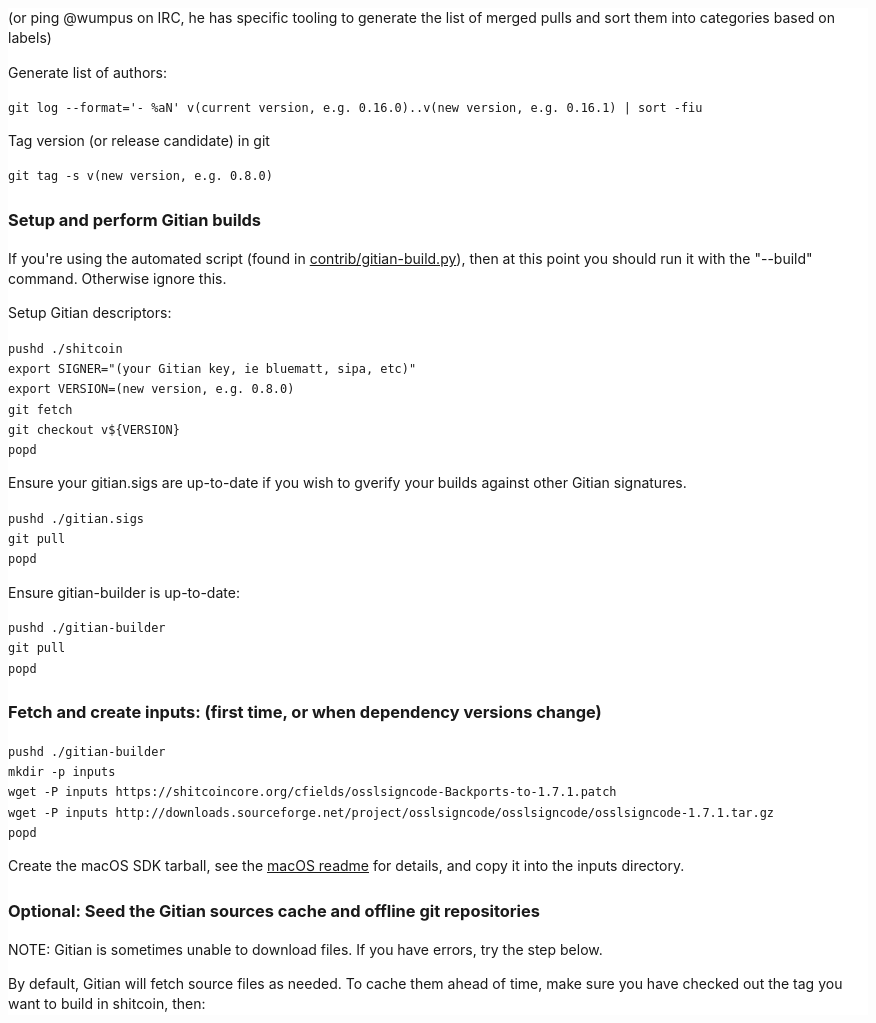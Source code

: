 (or ping @wumpus on IRC, he has specific tooling to generate the list of merged pulls
and sort them into categories based on labels)

Generate list of authors:

    git log --format='- %aN' v(current version, e.g. 0.16.0)..v(new version, e.g. 0.16.1) | sort -fiu

Tag version (or release candidate) in git

    git tag -s v(new version, e.g. 0.8.0)

### Setup and perform Gitian builds

If you're using the automated script (found in [contrib/gitian-build.py](/contrib/gitian-build.py)), then at this point you should run it with the "--build" command. Otherwise ignore this.

Setup Gitian descriptors:

    pushd ./shitcoin
    export SIGNER="(your Gitian key, ie bluematt, sipa, etc)"
    export VERSION=(new version, e.g. 0.8.0)
    git fetch
    git checkout v${VERSION}
    popd

Ensure your gitian.sigs are up-to-date if you wish to gverify your builds against other Gitian signatures.

    pushd ./gitian.sigs
    git pull
    popd

Ensure gitian-builder is up-to-date:

    pushd ./gitian-builder
    git pull
    popd

### Fetch and create inputs: (first time, or when dependency versions change)

    pushd ./gitian-builder
    mkdir -p inputs
    wget -P inputs https://shitcoincore.org/cfields/osslsigncode-Backports-to-1.7.1.patch
    wget -P inputs http://downloads.sourceforge.net/project/osslsigncode/osslsigncode/osslsigncode-1.7.1.tar.gz
    popd

Create the macOS SDK tarball, see the [macOS readme](README_osx.md) for details, and copy it into the inputs directory.

### Optional: Seed the Gitian sources cache and offline git repositories

NOTE: Gitian is sometimes unable to download files. If you have errors, try the step below.

By default, Gitian will fetch source files as needed. To cache them ahead of time, make sure you have checked out the tag you want to build in shitcoin, then:
